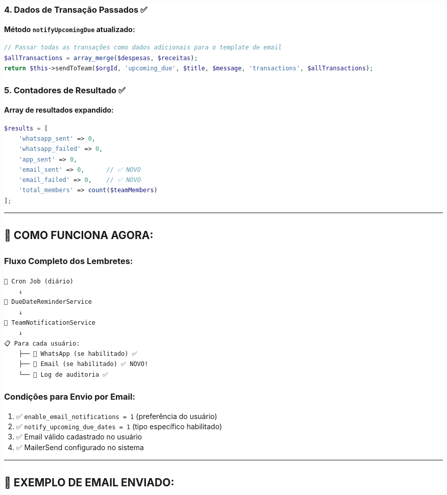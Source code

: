### 4. **Dados de Transação Passados** ✅

**Método `notifyUpcomingDue` atualizado:**
```php
// Passar todas as transações como dados adicionais para o template de email
$allTransactions = array_merge($despesas, $receitas);
return $this->sendToTeam($orgId, 'upcoming_due', $title, $message, 'transactions', $allTransactions);
```

### 5. **Contadores de Resultado** ✅

**Array de resultados expandido:**
```php
$results = [
    'whatsapp_sent' => 0,
    'whatsapp_failed' => 0,
    'app_sent' => 0,
    'email_sent' => 0,      // ✅ NOVO
    'email_failed' => 0,    // ✅ NOVO
    'total_members' => count($teamMembers)
];
```

---

## 🚀 **COMO FUNCIONA AGORA:**

### **Fluxo Completo dos Lembretes:**

```
📅 Cron Job (diário)
    ↓
🔄 DueDateReminderService
    ↓
👥 TeamNotificationService
    ↓
📋 Para cada usuário:
    ├── 📱 WhatsApp (se habilitado) ✅
    ├── 📧 Email (se habilitado) ✅ NOVO!
    └── 📝 Log de auditoria ✅
```

### **Condições para Envio por Email:**
1. ✅ `enable_email_notifications = 1` (preferência do usuário)
2. ✅ `notify_upcoming_due_dates = 1` (tipo específico habilitado)
3. ✅ Email válido cadastrado no usuário
4. ✅ MailerSend configurado no sistema

---

## 📧 **EXEMPLO DE EMAIL ENVIADO:**
